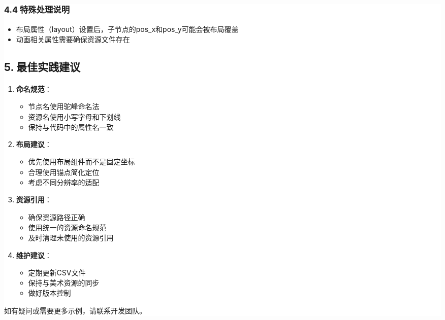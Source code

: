 ### 4.4 特殊处理说明
- 布局属性（layout）设置后，子节点的pos_x和pos_y可能会被布局覆盖
- 动画相关属性需要确保资源文件存在

## 5. 最佳实践建议

1. **命名规范**：
   - 节点名使用驼峰命名法
   - 资源名使用小写字母和下划线
   - 保持与代码中的属性名一致

2. **布局建议**：
   - 优先使用布局组件而不是固定坐标
   - 合理使用锚点简化定位
   - 考虑不同分辨率的适配

3. **资源引用**：
   - 确保资源路径正确
   - 使用统一的资源命名规范
   - 及时清理未使用的资源引用

4. **维护建议**：
   - 定期更新CSV文件
   - 保持与美术资源的同步
   - 做好版本控制

如有疑问或需要更多示例，请联系开发团队。